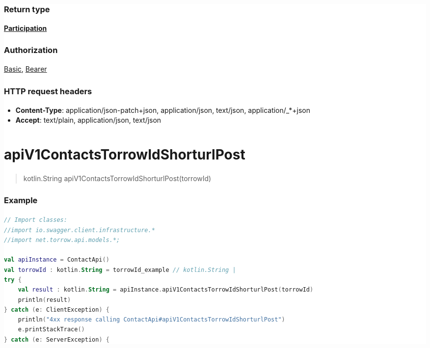 ### Return type

[**Participation**](Participation.md)

### Authorization

[Basic](../README.md#Basic), [Bearer](../README.md#Bearer)

### HTTP request headers

 - **Content-Type**: application/json-patch+json, application/json, text/json, application/_*+json
 - **Accept**: text/plain, application/json, text/json

<a name="apiV1ContactsTorrowIdShorturlPost"></a>
# **apiV1ContactsTorrowIdShorturlPost**
> kotlin.String apiV1ContactsTorrowIdShorturlPost(torrowId)



### Example
```kotlin
// Import classes:
//import io.swagger.client.infrastructure.*
//import net.torrow.api.models.*;

val apiInstance = ContactApi()
val torrowId : kotlin.String = torrowId_example // kotlin.String | 
try {
    val result : kotlin.String = apiInstance.apiV1ContactsTorrowIdShorturlPost(torrowId)
    println(result)
} catch (e: ClientException) {
    println("4xx response calling ContactApi#apiV1ContactsTorrowIdShorturlPost")
    e.printStackTrace()
} catch (e: ServerException) {
